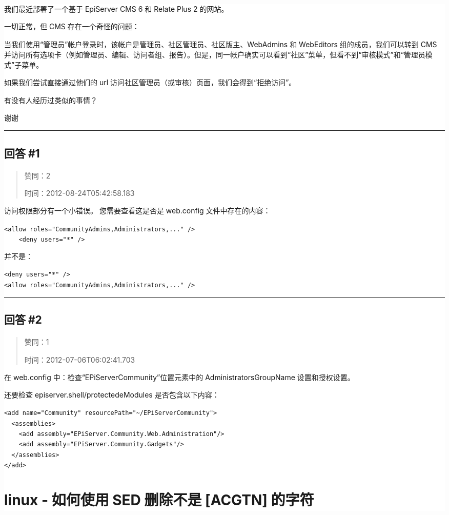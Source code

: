 我们最近部署了一个基于 EpiServer CMS 6 和 Relate Plus 2 的网站。

一切正常，但 CMS 存在一个奇怪的问题：

当我们使用“管理员”帐户登录时，该帐户是管理员、社区管理员、社区版主、WebAdmins 和 WebEditors 组的成员，我们可以转到 CMS 并访问所有选项卡（例如管理员、编辑、访问者组、报告）。但是，同一帐户确实可以看到“社区”菜单，但看不到“审核模式”和“管理员模式”子菜单。

如果我们尝试直接通过他们的 url 访问社区管理员（或审核）页面，我们会得到“拒绝访问”。

有没有人经历过类似的事情？

谢谢

* * *

## 回答 #1

> 赞同：2
> 
> 时间：2012-08-24T05:42:58.183

访问权限部分有一个小错误。
您需要查看这是否是 web.config 文件中存在的内容：

```
<allow roles="CommunityAdmins,Administrators,..." />
    <deny users="*" /> 
```

并不是：

```
<deny users="*" />
<allow roles="CommunityAdmins,Administrators,..." /> 
```

* * *

## 回答 #2

> 赞同：1
> 
> 时间：2012-07-06T06:02:41.703

在 web.config 中：检查“EPiServerCommunity”位置元素中的 AdministratorsGroupName 设置和授权设置。

还要检查 episerver.shell/protectedeModules 是否包含以下内容：

```
<add name="Community" resourcePath="~/EPiServerCommunity">
  <assemblies>
    <add assembly="EPiServer.Community.Web.Administration"/>
    <add assembly="EPiServer.Community.Gadgets"/>
  </assemblies>
</add> 
```

# linux - 如何使用 SED 删除不是 [ACGTN] 的字符
